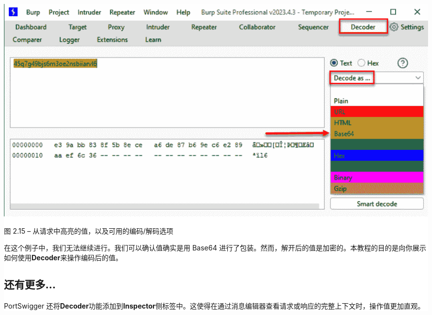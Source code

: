 ![图 2.15 – 从请求中高亮的值，以及可用的编码/解码选项](img/B21173_Figure_2.15..jpg)

图 2.15 – 从请求中高亮的值，以及可用的编码/解码选项

在这个例子中，我们无法继续进行。我们可以确认值确实是用 Base64 进行了包装。然而，解开后的值是加密的。本教程的目的是向你展示如何使用**Decoder**来操作编码后的值。

## 还有更多...

PortSwigger 还将**Decoder**功能添加到**Inspector**侧标签中。这使得在通过消息编辑器查看请求或响应的完整上下文时，操作值更加直观。
